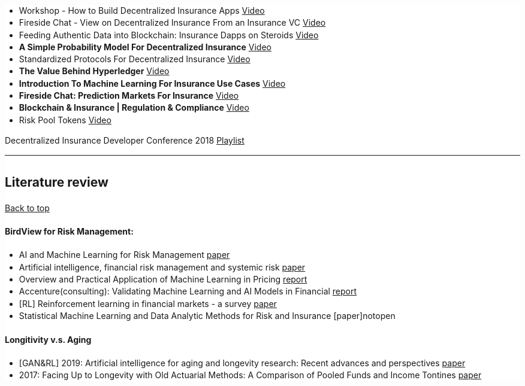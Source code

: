 - Workshop - How to Build Decentralized Insurance Apps [Video](https://www.youtube.com/watch?v=Wlii-juuuEY&list=PLv_C3XL8vCF4TfX9UKZgA8wWZQuvuqFyO&index=8)
- Fireside Chat - View on Decentralized Insurance From an Insurance VC [Video](https://www.youtube.com/watch?v=tiZYSAWW49w&list=PLv_C3XL8vCF4TfX9UKZgA8wWZQuvuqFyO&index=9)
- Feeding Authentic Data into Blockchain: Insurance Dapps on Steroids [Video](https://www.youtube.com/watch?v=zLJiWL3VS6I&list=PLv_C3XL8vCF4TfX9UKZgA8wWZQuvuqFyO&index=10)
- **A Simple Probability Model For Decentralized Insurance** [Video](https://www.youtube.com/watch?v=NsF0mOvyDp8&list=PLv_C3XL8vCF4TfX9UKZgA8wWZQuvuqFyO&index=11)
- Standardized Protocols For Decentralized Insurance [Video](https://www.youtube.com/watch?v=y3_a7iwWldI&list=PLv_C3XL8vCF4TfX9UKZgA8wWZQuvuqFyO&index=12)
- **The Value Behind Hyperledger** [Video](https://www.youtube.com/watch?v=2OaAeWke7LY&list=PLv_C3XL8vCF4TfX9UKZgA8wWZQuvuqFyO&index=13)
- **Introduction To Machine Learning For Insurance Use Cases** [Video](https://www.youtube.com/watch?v=vq6G7NnWlDQ&list=PLv_C3XL8vCF4TfX9UKZgA8wWZQuvuqFyO&index=14)
- **Fireside Chat: Prediction Markets For Insurance** [Video](https://www.youtube.com/watch?v=dOrLEuD3Arw&list=PLv_C3XL8vCF4TfX9UKZgA8wWZQuvuqFyO&index=15)
- **Blockchain & Insurance | Regulation & Compliance** [Video](https://www.youtube.com/watch?v=Ll-1wS3pcSQ&list=PLv_C3XL8vCF4TfX9UKZgA8wWZQuvuqFyO&index=16)
- Risk Pool Tokens [Video](https://www.youtube.com/watch?v=Rvz2RjlGFl4&list=PLv_C3XL8vCF4TfX9UKZgA8wWZQuvuqFyO&index=17)

Decentralized Insurance Developer Conference 2018 [Playlist](https://www.youtube.com/playlist?list=PLv_C3XL8vCF4rniMwrZtaLTFNzCrGT1FF)


----------


## Literature review


[Back to top](#contents)

#### BirdView for Risk Management:
- AI and Machine Learning for Risk Management [paper](https://poseidon01.ssrn.com/delivery.php?ID=382022091086004002100075096118111027029011095077058037071002077109066120104092065024048096036099043030006119122008105071077088040066043048077004064084065086102073002028005026010021068021110005121007093092067120026125084087126065004027024088113107127&EXT=pdf)
- Artificial intelligence, financial risk management and systemic risk [paper](http://www.systemicrisk.ac.uk/sites/default/files/downloads/publications/SP13.pdf)
- Overview and Practical Application of Machine Learning in Pricing [report](https://www.casact.org/education/spring/2017/presentations/C-24.pdf)
- Accenture(consulting): Validating Machine Learning and AI Models in Financial [report](https://www.accenture.com/t20180427T082714Z__w__/us-en/_acnmedia/Accenture/Conversion-Assets/MainPages/Documents/Global/Accenture-Emerging-Trends-in-the-Validation-of-ML-and-AI-Models.pdf)
- [RL] Reinforcement learning in financial markets - a survey [paper](https://www.econstor.eu/bitstream/10419/183139/1/1032172355.pdf)
- Statistical Machine Learning and Data Analytic Methods for Risk and Insurance [paper]notopen


#### Longitivity v.s. Aging
- [GAN&RL] 2019: Artificial intelligence for aging and longevity research: Recent advances and perspectives [paper](https://www.sciencedirect.com/science/article/pii/S156816371830240X)
- 2017: Facing Up to Longevity with Old Actuarial Methods: A Comparison of Pooled Funds and Income Tontines [paper](https://link.springer.com/article/10.1057%2Fs41288-017-0056-1)
